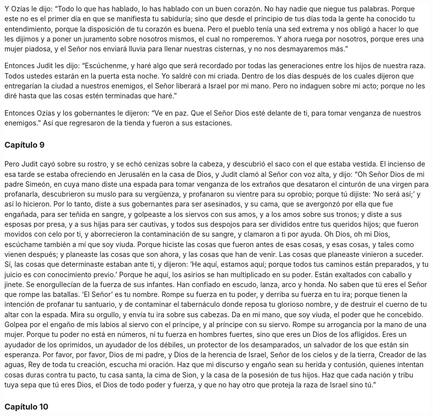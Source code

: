 Y Ozías le dijo: “Todo lo que has hablado, lo has hablado con un buen corazón. No hay nadie que niegue tus palabras. Porque este no es el primer día en que se manifiesta tu sabiduría; sino que desde el principio de tus días toda la gente ha conocido tu entendimiento, porque la disposición de tu corazón es buena. Pero el pueblo tenía una sed extrema y nos obligó a hacer lo que les dijimos y a poner un juramento sobre nosotros mismos, el cual no romperemos. Y ahora ruega por nosotros, porque eres una mujer piadosa, y el Señor nos enviará lluvia para llenar nuestras cisternas, y no nos desmayaremos más.”

Entonces Judit les dijo: “Escúchenme, y haré algo que será recordado por todas las generaciones entre los hijos de nuestra raza. Todos ustedes estarán en la puerta esta noche. Yo saldré con mi criada. Dentro de los días después de los cuales dijeron que entregarían la ciudad a nuestros enemigos, el Señor liberará a Israel por mi mano. Pero no indaguen sobre mi acto; porque no les diré hasta que las cosas estén terminadas que haré.”

Entonces Ozías y los gobernantes le dijeron: “Ve en paz. Que el Señor Dios esté delante de ti, para tomar venganza de nuestros enemigos.” Así que regresaron de la tienda y fueron a sus estaciones.

### Capítulo 9

Pero Judit cayó sobre su rostro, y se echó cenizas sobre la cabeza, y descubrió el saco con el que estaba vestida. El incienso de esa tarde se estaba ofreciendo en Jerusalén en la casa de Dios, y Judit clamó al Señor con voz alta, y dijo: “Oh Señor Dios de mi padre Simeón, en cuya mano diste una espada para tomar venganza de los extraños que desataron el cinturón de una virgen para profanarla, descubrieron su muslo para su vergüenza, y profanaron su vientre para su oprobio; porque tú dijiste: ‘No será así;’ y así lo hicieron. Por lo tanto, diste a sus gobernantes para ser asesinados, y su cama, que se avergonzó por ella que fue engañada, para ser teñida en sangre, y golpeaste a los siervos con sus amos, y a los amos sobre sus tronos; y diste a sus esposas por presa, y a sus hijas para ser cautivas, y todos sus despojos para ser divididos entre tus queridos hijos; que fueron movidos con celo por ti, y aborrecieron la contaminación de su sangre, y clamaron a ti por ayuda. Oh Dios, oh mi Dios, escúchame también a mí que soy viuda. Porque hiciste las cosas que fueron antes de esas cosas, y esas cosas, y tales como vienen después; y planeaste las cosas que son ahora, y las cosas que han de venir. Las cosas que planeaste vinieron a suceder. Sí, las cosas que determinaste estaban ante ti, y dijeron: ‘He aquí, estamos aquí; porque todos tus caminos están preparados, y tu juicio es con conocimiento previo.’ Porque he aquí, los asirios se han multiplicado en su poder. Están exaltados con caballo y jinete. Se enorgullecían de la fuerza de sus infantes. Han confiado en escudo, lanza, arco y honda. No saben que tú eres el Señor que rompe las batallas. ‘El Señor’ es tu nombre. Rompe su fuerza en tu poder, y derriba su fuerza en tu ira; porque tienen la intención de profanar tu santuario, y de contaminar el tabernáculo donde reposa tu glorioso nombre, y de destruir el cuerno de tu altar con la espada. Mira su orgullo, y envía tu ira sobre sus cabezas. Da en mi mano, que soy viuda, el poder que he concebido. Golpea por el engaño de mis labios al siervo con el príncipe, y al príncipe con su siervo. Rompe su arrogancia por la mano de una mujer. Porque tu poder no está en números, ni tu fuerza en hombres fuertes, sino que eres un Dios de los afligidos. Eres un ayudador de los oprimidos, un ayudador de los débiles, un protector de los desamparados, un salvador de los que están sin esperanza. Por favor, por favor, Dios de mi padre, y Dios de la herencia de Israel, Señor de los cielos y de la tierra, Creador de las aguas, Rey de toda tu creación, escucha mi oración. Haz que mi discurso y engaño sean su herida y contusión, quienes intentan cosas duras contra tu pacto, tu casa santa, la cima de Sion, y la casa de la posesión de tus hijos. Haz que cada nación y tribu tuya sepa que tú eres Dios, el Dios de todo poder y fuerza, y que no hay otro que proteja la raza de Israel sino tú.”

### Capítulo 10
